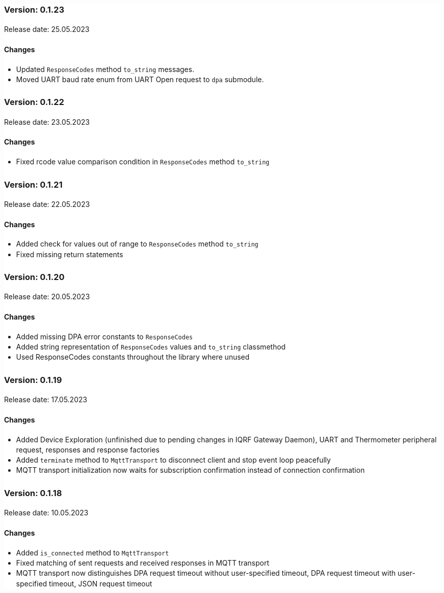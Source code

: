 ### Version: 0.1.23

Release date: 25.05.2023

#### Changes

- Updated `ResponseCodes` method `to_string` messages.
- Moved UART baud rate enum from UART Open request to `dpa` submodule.

### Version: 0.1.22

Release date: 23.05.2023

#### Changes

- Fixed rcode value comparison condition in `ResponseCodes` method `to_string`

### Version: 0.1.21

Release date: 22.05.2023

#### Changes

- Added check for values out of range to `ResponseCodes` method `to_string`
- Fixed missing return statements

### Version: 0.1.20

Release date: 20.05.2023

#### Changes

- Added missing DPA error constants to `ResponseCodes`
- Added string representation of `ResponseCodes` values and `to_string` classmethod
- Used ResponseCodes constants throughout the library where unused

### Version: 0.1.19

Release date: 17.05.2023

#### Changes

- Added Device Exploration (unfinished due to pending changes in IQRF Gateway Daemon), UART and Thermometer peripheral request, responses and response factories
- Added `terminate` method to `MqttTransport` to disconnect client and stop event loop peacefully
- MQTT transport initialization now waits for subscription confirmation instead of connection confirmation

### Version: 0.1.18

Release date: 10.05.2023

#### Changes

- Added `is_connected` method to `MqttTransport`
- Fixed matching of sent requests and received responses in MQTT transport
- MQTT transport now distinguishes DPA request timeout without user-specified timeout, DPA request timeout with user-specified timeout, JSON request timeout
